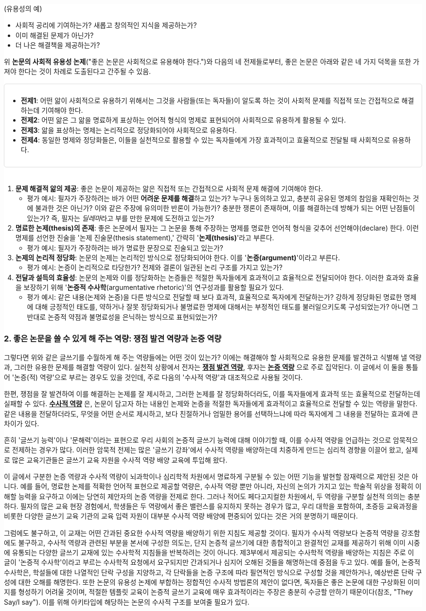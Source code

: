 (유용성의 예)  

- 사회적 공리에 기여하는가? 새롭고 창의적인 지식을 제공하는가?  
- 이미 해결된 문제가 아닌가?  
- 더 나은 해결책을 제공하는가?


위 **논문의 사회적 유용성 논제**("좋은 논문은 사회적으로 유용해야 한다.")와 다음의 네 전제들로부터, 좋은 논문은 아래와 같은 네 가지 덕목을 또한 가져야 한다는 것이 차례로 도출된다고 간주될 수 있음.

<div style="border:1px solid #ddd; padding:10px; border-radius:5px;">
<ul>
    <li><b>전제1</b>: 어떤 앎이 사회적으로 유용하기 위해서는 그것을 사람들(또는 독자들)이 알도록 하는 것이 사회적 문제를 직접적 또는 간접적으로 해결하는데 기여해야 한다.</li>
    <li> <b>전제2</b>: 어떤 앎은 그 앎을 명료하게 표상하는 언어적 형식의 명제로 표현되어야 사회적으로 유용하게 활용될 수 있다.</li>
    <li><b>전제3</b>: 앎을 표상하는 명제는 논리적으로 정당화되어야 사회적으로 유용하다.</li>
    <li><b>전제4</b>: 동일한 명제와 정당화들은, 이들을 실천적으로 활용할 수 있는 독자들에게 가장 효과적이고 효율적으로 전달될 때 사회적으로 유용하다.</li>
</ul>
</div><br>

1. **문제 해결적 앎의 제공**: 좋은 논문이 제공하는 앎은 직접적 또는 간접적으로 사회적 문제 해결에 기여해야 한다.
     - 평가 예시: 필자가 주장하려는 바가 어떤 **어려운 문제를 해결**하고 있는가? 누구나 동의하고 있고, 충분히 공유된 명제의 참임을 재확인하는 것에 불과한 것은 아닌가? 이와 같은 주장에 유의미한 반론이 가능한가? 충분한 쟁론이 존재하며, 이를 해결하는데 방해가 되는 어떤 난점들이 있는가? 즉, 필자는 *딜레마*라고 부를 만한 문제에 도전하고 있는가?
  1. **명료한 논제(thesis)의 존재**: 좋은 논문에서 필자는 그 논문을 통해 주장하는 명제를 명료한 언어적 형식을 갖추어 선언해야(declare) 한다. 이런 명제를 선언한 진술을 '논제 진술문(thesis statement),' 간략히 '**논제(thesis)**'라고 부른다.
     - 평가 예시: 필자가 주장하려는 바가 명료한 문장으로 진술되고 있는가?  
  2. **논제의 논리적 정당화**: 논문의 논제는 논리적인 방식으로 정당화되어야 한다. 이를 '**논증(argument)**'이라고 부른다.
     - 평가 예시: 논증이 논리적으로 타당한가? 전제와 결론이 일관된 논리 구조를 가지고 있는가?
  3. **전달과 설득의 효율성**: 논문의 논제와 이를 정당화하는 논증들은 적절한 독자들에게 효과적이고 효율적으로 전달되어야 한다. 이러한 효과와 효율을 보장하기 위해 '**논증적 수사학**(argumentative rhetoric)'의 연구성과를 활용할 필요가 있다.
     - 평가 예시: 같은 내용(논제와 논증)을 다른 방식으로 전달할 때 보다 효과적, 효율적으로 독자에게 전달하는가? 강하게 정당화된 명료한 명제에 대해 긍정적인 태도를, 약하거나 잘못 정당화되거나 불명료한 명제에 대해서는 부정적인 태도를 불러일으키도록 구성되었는가? 아니면 그 반대로 논증적 약점과 불명료성을 은닉하는 방식으로 표현되었는가?

### 2. 좋은 논문을 쓸 수 있게 해 주는 역량: 쟁점 발견 역량과 논증 역량

그렇다면 위와 같은 글쓰기를 수월하게 해 주는 역량들에는 어떤 것이 있는가? 이에는 해결해야 할 사회적으로 유용한 문제를 발견하고 식별해 낼 역량과, 그러한 유용한 문제를 해결할 역량이 있다. 실천적 상황에서 전자는 **[쟁점 발견 역량](#1-쟁점-발견-역량-배양하기)**, 후자는 **[논증 역량](#2-논증-역량-배양하기)** 으로 주로 집약된다. 이 글에서 이 둘을 통틀어 '논증(적) 역량'으로 부르는 경우도 있을 것인데, 주로 다음의 '수사적 역량'과 대조적으로 사용될 것이다.

한편, 쟁점을 잘 발견하여 이를 해결하는 논제를 잘 제시하고, 그러한 논제를 잘 정당화하더라도, 이를 독자들에게 효과적 또는 효율적으로 전달하는데 실패할 수 있다. **[수사적 역량](#제3부-수사적-역량의-개발-좋은-논문의-표현적-구성요소-구조와-개요)** 은, 논문이 담고자 하는 내용인 논제와 논증을 적절한 독자들에게 효과적이고 효율적으로 전달할 수 있는 역량을 말한다. 같은 내용을 전달하더라도, 무엇을 어떤 순서로 제시하고, 보다 친절하거나 엄밀한 용어를 선택하느냐에 따라 독자에게 그 내용을 전달하는 효과에 큰 차이가 있다.

흔히 '글쓰기 능력'이나 '문해력'이라는 표현으로 우리 사회의 논증적 글쓰기 능력에 대해 이야기할 때, 이를 수사적 역량을 언급하는 것으로 암묵적으로 전제하는 경우가 많다. 이러한 암묵적 전제는 많은 '글쓰기 강좌'에서 수사적 역량을 배양하는데 치중하게 만드는 심리적 경향을 이끌어 왔고, 실제로 많은 교육기관들은 글쓰기 교육 자원을 수사적 역량 배양 교육에 투입해 왔다. 

이 글에서 구분한 논증 역량과 수사적 역량이 뇌과학이나 심리학적 차원에서 명료하게 구분될 수 있는 어떤 기능을 발현할 잠재력으로 제안된 것은 아니다. 예를 들어, 명료한 논제를 적확한 언어적 표현으로 제공할 역량은, 수사적 역량 뿐만 아니라, 자신의 논의가 가지고 있는 학술적 위상을 정확히 이해할 능력을 요구하고 이에는 당연히 제안자의 논증 역량을 전제로 한다. 그러나 적어도 페다고지컬한 차원에서, 두 역량을 구분할 실천적 의의는 충분하다. 필자의 많은 교육 현장 경험에서, 학생들은 두 역량에서 좋은 밸런스를 유지하지 못하는 경우가 많고, 우리 대학을 포함하여, 초증등 교육과정을 비롯한 다양한 글쓰기 교육 기관의 교육 입력 자원이 대부분 수사적 역량 배양에 편중되어 있다는 것은 거의 분명하기 때문이다.

그럼에도 불구하고, 이 교재는 어떤 간과된 중요한 수사적 역량을 배양하기 위한 지침도 제공할 것이다. 필자가 수사적 역량보다 논증적 역량을 강조함에도 불구하고, 수사적 역량과 관련된 부분을 본서에 구성한 의도는, 단지 논증적 글쓰기에 대한 종합적이고 완결적인 교재를 제공하기 위해 이미 시중에 유통되는 다양한 글쓰기 교재에 있는 수사학적 지침들을 반복하려는 것이 아니다. 제3부에서 제공되는 수사학적 역량을 배양하는 지침은 주로 이 글이 '논증적 수사학'이라고 부르는 수사학적 요청에서 요구되지만 간과되거나 심지어 오해된 것들을 해명하는데 중점을 두고 있다. 예를 들어, 논증적 수사학은, 학설들에 대한 나열적인 단락 구성을 지양하고, 각 단락들을 논증 구조에 따라 필연적인 방식으로 구성할 것을 제안하거나, 예상반론 단락 구성에 대한 오해를 해명한다. 또한 논문의 유용성 논제에 부합하는 정합적인 수사적 방법론의 제안이 없다면, 독자들은 좋은 논문에 대한 구상화된 이미지를 형성하기 어려울 것이며, 적절한 템플릿 교육이 논증적 글쓰기 교육에 매우 효과적이라는 주장은 충분히 수긍할 만하기 때문이다(참조, "They Say/I say"). 이를 위해 아키타입에 해당하는 논문의 수사적 구조를 보여줄 필요가 있다.
